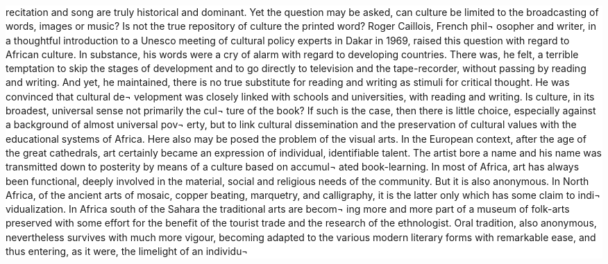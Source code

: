 recitation and song are truly historical
and dominant.
Yet the question may be asked, can
culture be limited to the broadcasting
of words, images or music? Is not the
true repository of culture the printed
word? Roger Caillois, French phil¬
osopher and writer, in a thoughtful
introduction to a Unesco meeting of
cultural policy experts in Dakar in
1969, raised this question with regard
to African culture.
In substance, his words were a cry
of alarm with regard to developing
countries. There was, he felt, a terrible
temptation to skip the stages of
development and to go directly to
television and the tape-recorder,
without passing by reading and
writing. And yet, he maintained, there
is no true substitute for reading and
writing as stimuli for critical thought.
He was convinced that cultural de¬
velopment was closely linked with
schools and universities, with reading
and writing. Is culture, in its broadest,
universal sense not primarily the cul¬
ture of the book?
If such is the case, then there is
little choice, especially against a
background of almost universal pov¬
erty, but to link cultural dissemination
and the preservation of cultural values
with the educational systems of Africa.
Here also may be posed the problem
of the visual arts.
In the European context, after the
age of the great cathedrals, art
certainly became an expression of
individual, identifiable talent. The
artist bore a name and his name was
transmitted down to posterity by
means of a culture based on accumul¬
ated book-learning. In most of Africa,
art has always been functional, deeply
involved in the material, social and
religious needs of the community. But
it is also anonymous.
In North Africa, of the ancient arts
of mosaic, copper beating, marquetry,
and calligraphy, it is the latter only
which has some claim to indi¬
vidualization. In Africa south of the
Sahara the traditional arts are becom¬
ing more and more part of a museum
of folk-arts preserved with some effort
for the benefit of the tourist trade and
the research of the ethnologist.
Oral tradition, also anonymous,
nevertheless survives with much more
vigour, becoming adapted to the
various modern literary forms with
remarkable ease, and thus entering,
as it were, the limelight of an individu¬